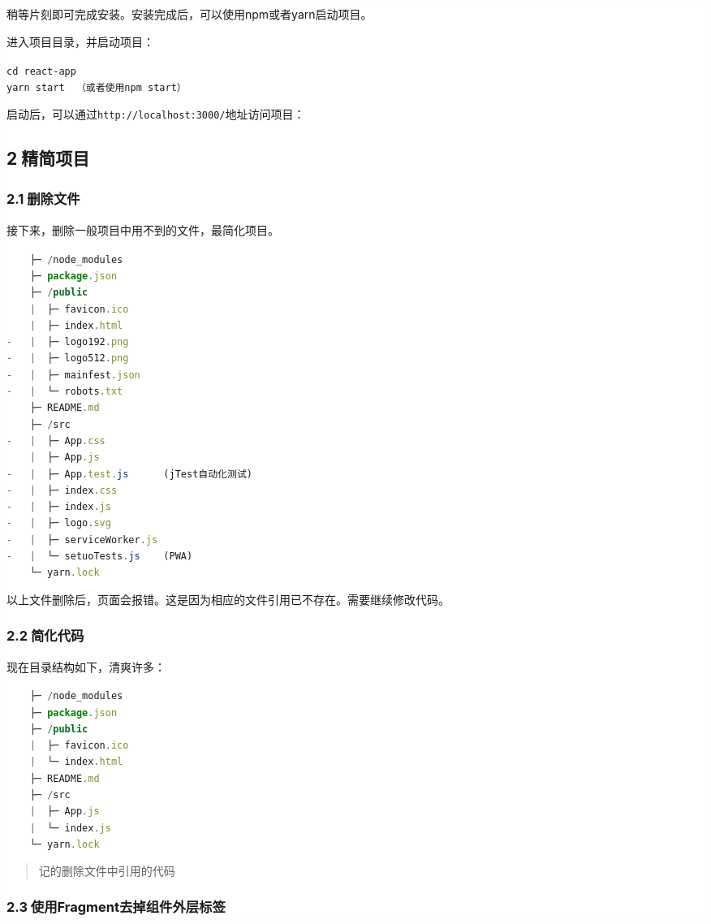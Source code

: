 
稍等片刻即可完成安装。安装完成后，可以使用npm或者yarn启动项目。

进入项目目录，并启动项目：

``` shell
cd react-app
yarn start  （或者使用npm start）
```
启动后，可以通过`http://localhost:3000/`地址访问项目：

## 2 精简项目
### 2.1 删除文件
接下来，删除一般项目中用不到的文件，最简化项目。
``` js
    ├─ /node_modules
    ├─ package.json
    ├─ /public
    |  ├─ favicon.ico
    |  ├─ index.html
-   |  ├─ logo192.png
-   |  ├─ logo512.png
-   |  ├─ mainfest.json
-   |  └─ robots.txt
    ├─ README.md
    ├─ /src
-   |  ├─ App.css
    |  ├─ App.js
-   |  ├─ App.test.js      (jTest自动化测试)
-   |  ├─ index.css
-   |  ├─ index.js
-   |  ├─ logo.svg
-   |  ├─ serviceWorker.js
-   |  └─ setuoTests.js    (PWA)
    └─ yarn.lock
```
以上文件删除后，页面会报错。这是因为相应的文件引用已不存在。需要继续修改代码。

### 2.2 简化代码
现在目录结构如下，清爽许多：
``` js
    ├─ /node_modules
    ├─ package.json
    ├─ /public
    |  ├─ favicon.ico
    |  └─ index.html
    ├─ README.md
    ├─ /src
    |  ├─ App.js
    |  └─ index.js
    └─ yarn.lock
```
> 记的删除文件中引用的代码
### 2.3 使用Fragment去掉组件外层标签
